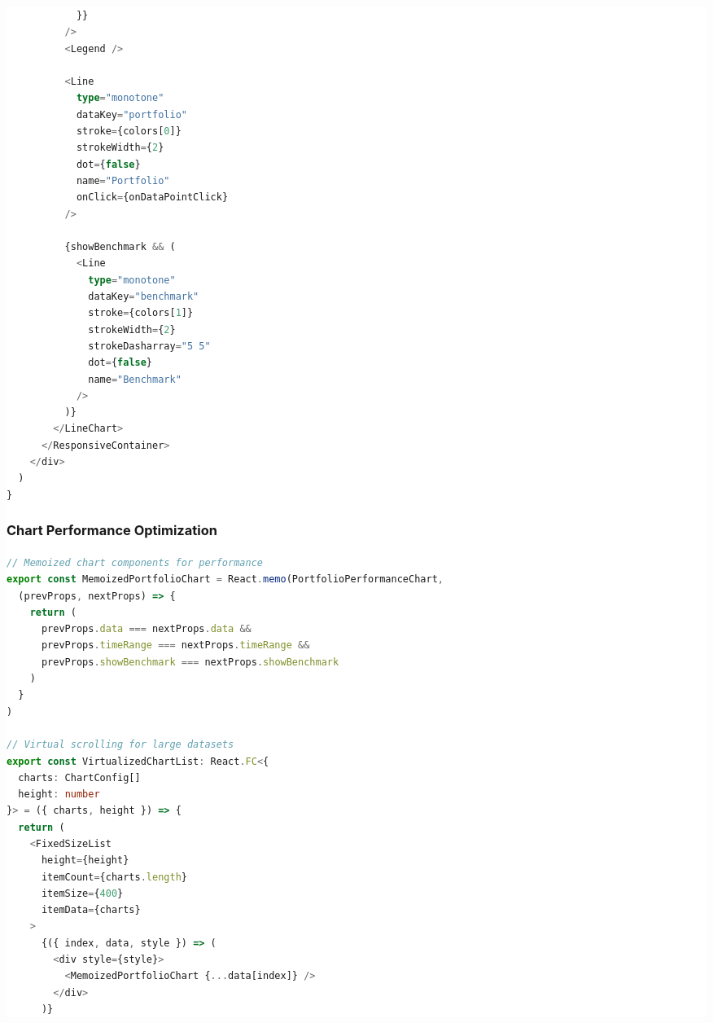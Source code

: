 ```typescript
            }}
          />
          <Legend />
          
          <Line
            type="monotone"
            dataKey="portfolio"
            stroke={colors[0]}
            strokeWidth={2}
            dot={false}
            name="Portfolio"
            onClick={onDataPointClick}
          />
          
          {showBenchmark && (
            <Line
              type="monotone"
              dataKey="benchmark"
              stroke={colors[1]}
              strokeWidth={2}
              strokeDasharray="5 5"
              dot={false}
              name="Benchmark"
            />
          )}
        </LineChart>
      </ResponsiveContainer>
    </div>
  )
}
```

### Chart Performance Optimization

```typescript
// Memoized chart components for performance
export const MemoizedPortfolioChart = React.memo(PortfolioPerformanceChart, 
  (prevProps, nextProps) => {
    return (
      prevProps.data === nextProps.data &&
      prevProps.timeRange === nextProps.timeRange &&
      prevProps.showBenchmark === nextProps.showBenchmark
    )
  }
)

// Virtual scrolling for large datasets
export const VirtualizedChartList: React.FC<{
  charts: ChartConfig[]
  height: number
}> = ({ charts, height }) => {
  return (
    <FixedSizeList
      height={height}
      itemCount={charts.length}
      itemSize={400}
      itemData={charts}
    >
      {({ index, data, style }) => (
        <div style={style}>
          <MemoizedPortfolioChart {...data[index]} />
        </div>
      )}
```